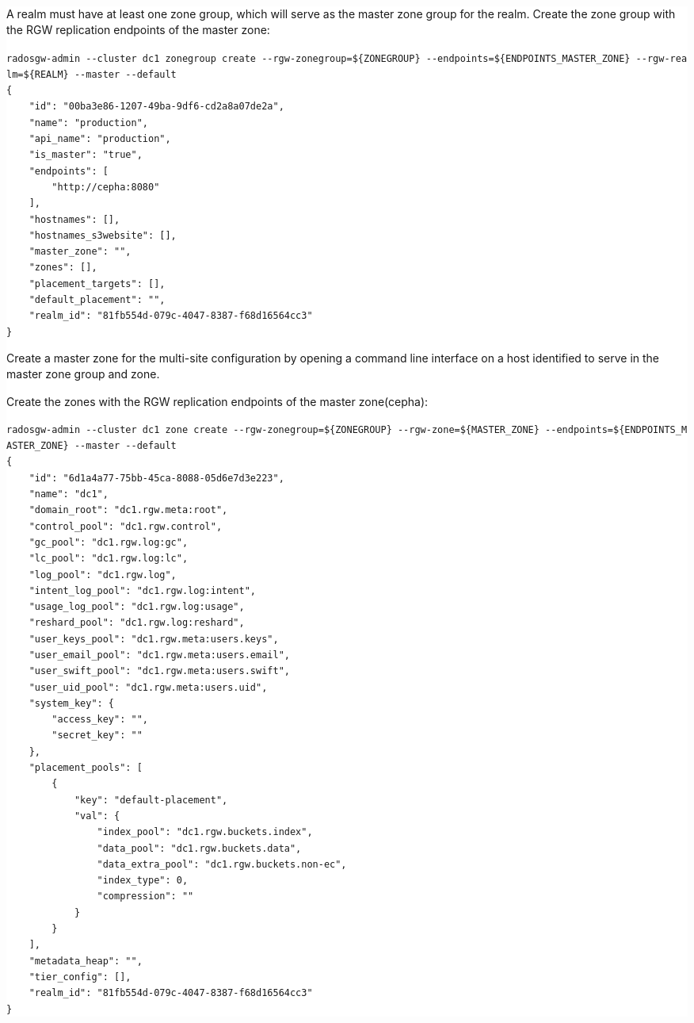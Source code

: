 A realm must have at least one zone group, which will serve as the master zone group for the realm.
Create the zone group with the RGW replication endpoints of the master zone:
```
radosgw-admin --cluster dc1 zonegroup create --rgw-zonegroup=${ZONEGROUP} --endpoints=${ENDPOINTS_MASTER_ZONE} --rgw-realm=${REALM} --master --default
{
    "id": "00ba3e86-1207-49ba-9df6-cd2a8a07de2a",
    "name": "production",
    "api_name": "production",
    "is_master": "true",
    "endpoints": [
        "http://cepha:8080"
    ],
    "hostnames": [],
    "hostnames_s3website": [],
    "master_zone": "",
    "zones": [],
    "placement_targets": [],
    "default_placement": "",
    "realm_id": "81fb554d-079c-4047-8387-f68d16564cc3"
}
```

Create a master zone for the multi-site configuration by opening a command line interface on a host identified to serve in the master zone group and zone.

Create the zones with the RGW replication endpoints of the master zone(cepha):
```
radosgw-admin --cluster dc1 zone create --rgw-zonegroup=${ZONEGROUP} --rgw-zone=${MASTER_ZONE} --endpoints=${ENDPOINTS_MASTER_ZONE} --master --default
{
    "id": "6d1a4a77-75bb-45ca-8088-05d6e7d3e223",
    "name": "dc1",
    "domain_root": "dc1.rgw.meta:root",
    "control_pool": "dc1.rgw.control",
    "gc_pool": "dc1.rgw.log:gc",
    "lc_pool": "dc1.rgw.log:lc",
    "log_pool": "dc1.rgw.log",
    "intent_log_pool": "dc1.rgw.log:intent",
    "usage_log_pool": "dc1.rgw.log:usage",
    "reshard_pool": "dc1.rgw.log:reshard",
    "user_keys_pool": "dc1.rgw.meta:users.keys",
    "user_email_pool": "dc1.rgw.meta:users.email",
    "user_swift_pool": "dc1.rgw.meta:users.swift",
    "user_uid_pool": "dc1.rgw.meta:users.uid",
    "system_key": {
        "access_key": "",
        "secret_key": ""
    },
    "placement_pools": [
        {
            "key": "default-placement",
            "val": {
                "index_pool": "dc1.rgw.buckets.index",
                "data_pool": "dc1.rgw.buckets.data",
                "data_extra_pool": "dc1.rgw.buckets.non-ec",
                "index_type": 0,
                "compression": ""
            }
        }
    ],
    "metadata_heap": "",
    "tier_config": [],
    "realm_id": "81fb554d-079c-4047-8387-f68d16564cc3"
}
```